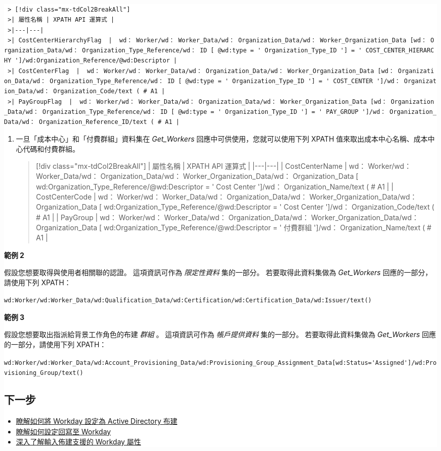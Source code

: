      > [!div class="mx-tdCol2BreakAll"]
     >| 屬性名稱 | XPATH API 運算式 |
     >|---|---|
     >| CostCenterHierarchyFlag  |  wd： Worker/wd： Worker_Data/wd： Organization_Data/wd： Worker_Organization_Data [wd： Organization_Data/wd： Organization_Type_Reference/wd： ID [ @wd:type = ' Organization_Type_ID '] = ' COST_CENTER_HIERARCHY ']/wd:Organization_Reference/@wd:Descriptor |
     >| CostCenterFlag  |  wd： Worker/wd： Worker_Data/wd： Organization_Data/wd： Worker_Organization_Data [wd： Organization_Data/wd： Organization_Type_Reference/wd： ID [ @wd:type = ' Organization_Type_ID '] = ' COST_CENTER ']/wd： Organization_Data/wd： Organization_Code/text ( # A1 |
     >| PayGroupFlag  |  wd： Worker/wd： Worker_Data/wd： Organization_Data/wd： Worker_Organization_Data [wd： Organization_Data/wd： Organization_Type_Reference/wd： ID [ @wd:type = ' Organization_Type_ID '] = ' PAY_GROUP ']/wd： Organization_Data/wd： Organization_Reference_ID/text ( # A1 |

1. 一旦「成本中心」和「付費群組」資料集在 *Get_Workers* 回應中可供使用，您就可以使用下列 XPATH 值來取出成本中心名稱、成本中心代碼和付費群組。 

     > [!div class="mx-tdCol2BreakAll"]
     >| 屬性名稱 | XPATH API 運算式 |
     >|---|---|
     >| CostCenterName  | wd： Worker/wd： Worker_Data/wd： Organization_Data/wd： Worker_Organization_Data/wd： Organization_Data [ wd:Organization_Type_Reference/@wd:Descriptor = ' Cost Center ']/wd： Organization_Name/text ( # A1 |
     >| CostCenterCode | wd： Worker/wd： Worker_Data/wd： Organization_Data/wd： Worker_Organization_Data/wd： Organization_Data [ wd:Organization_Type_Reference/@wd:Descriptor = ' Cost Center ']/wd： Organization_Code/text ( # A1 |
     >| PayGroup | wd： Worker/wd： Worker_Data/wd： Organization_Data/wd： Worker_Organization_Data/wd： Organization_Data [ wd:Organization_Type_Reference/@wd:Descriptor = ' 付費群組 ']/wd： Organization_Name/text ( # A1 |

**範例 2**

假設您想要取得與使用者相關聯的認證。 這項資訊可作為 *限定性資料* 集的一部分。 若要取得此資料集做為 *Get_Workers* 回應的一部分，請使用下列 XPATH： 

`wd:Worker/wd:Worker_Data/wd:Qualification_Data/wd:Certification/wd:Certification_Data/wd:Issuer/text()`

**範例 3**

假設您想要取出指派給背景工作角色的布建 *群組* 。 這項資訊可作為 *帳戶提供資料* 集的一部分。 若要取得此資料集做為 *Get_Workers* 回應的一部分，請使用下列 XPATH： 

`wd:Worker/wd:Worker_Data/wd:Account_Provisioning_Data/wd:Provisioning_Group_Assignment_Data[wd:Status='Assigned']/wd:Provisioning_Group/text()`

## <a name="next-steps"></a>下一步

* [瞭解如何將 Workday 設定為 Active Directory 布建](../saas-apps/workday-inbound-tutorial.md)
* [瞭解如何設定回寫至 Workday](../saas-apps/workday-writeback-tutorial.md)
* [深入了解輸入佈建支援的 Workday 屬性](workday-attribute-reference.md)

